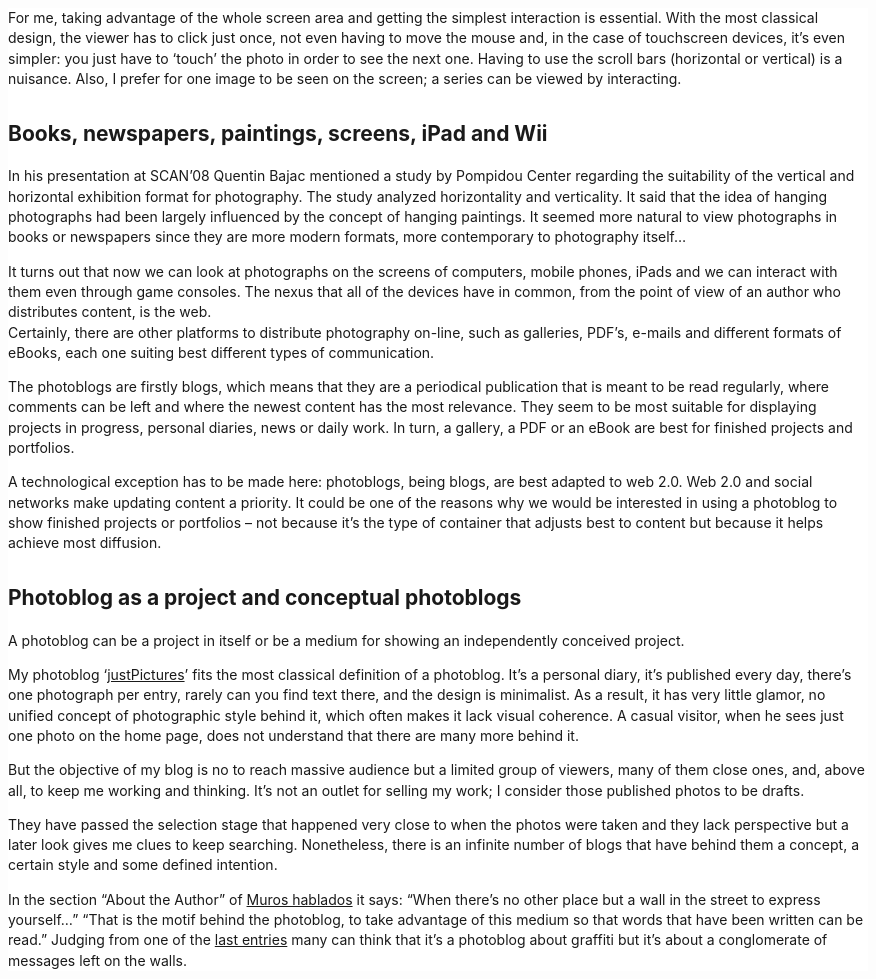 For me, taking advantage of the whole screen area and getting the simplest interaction is essential. With the most classical design, the viewer has to click just once, not even having to move the mouse and, in the case of touchscreen devices, it’s even simpler: you just have to ‘touch’ the photo in order to see the next one. Having to use the scroll bars (horizontal or vertical) is a nuisance. Also, I prefer for one image to be seen on the screen; a series can be viewed by interacting.

## Books, newspapers, paintings, screens, iPad and Wii

In his presentation at SCAN’08 Quentin Bajac mentioned a study by Pompidou Center regarding the suitability of the vertical and horizontal exhibition format for photography. The study analyzed horizontality and verticality. It said that the idea of hanging photographs had been largely influenced by the concept of hanging paintings. It seemed more natural to view photographs in books or newspapers since they are more modern formats, more contemporary to photography itself…

It turns out that now we can look at photographs on the screens of computers, mobile phones, iPads and we can interact with them even through game consoles. The nexus that all of the devices have in common, from the point of view of an author who distributes content, is the web.  
Certainly, there are other platforms to distribute photography on-line, such as galleries, PDF’s, e-mails and different formats of eBooks, each one suiting best different types of communication.

The photoblogs are firstly blogs, which means that they are a periodical publication that is meant to be read regularly, where comments can be left and where the newest content has the most relevance. They seem to be most suitable for displaying projects in progress, personal diaries, news or daily work. In turn, a gallery, a PDF or an eBook are best for finished projects and portfolios.

A technological exception has to be made here: photoblogs, being blogs, are best adapted to web 2.0. Web 2.0 and social networks make updating content a priority. It could be one of the reasons why we would be interested in using a photoblog to show finished projects or portfolios – not because it’s the type of container that adjusts best to content but because it helps achieve most diffusion.

## Photoblog as a project and conceptual photoblogs

A photoblog can be a project in itself or be a medium for showing an independently conceived project.

My photoblog ‘[justPictures](http://justpictures.es/)’ fits the most classical definition of a photoblog. It’s a personal diary, it’s published every day, there’s one photograph per entry, rarely can you find text there, and the design is minimalist. As a result, it has very little glamor, no unified concept of photographic style behind it, which often makes it lack visual coherence. A casual visitor, when he sees just one photo on the home page, does not understand that there are many more behind it.

But the objective of my blog is no to reach massive audience but a limited group of viewers, many of them close ones, and, above all, to keep me working and thinking. It’s not an outlet for selling my work; I consider those published photos to be drafts.

They have passed the selection stage that happened very close to when the photos were taken and they lack perspective but a later look gives me clues to keep searching. Nonetheless, there is an infinite number of blogs that have behind them a concept, a certain style and some defined intention.

In the section “About the Author” of [Muros hablados](http://muroshablados.es/) it says: “When there’s no other place but a wall in the street to express yourself…” “That is the motif behind the photoblog, to take advantage of this medium so that words that have been written can be read.” Judging from one of the [last entries](http://muroshablados.es/archives/1919) many can think that it’s a photoblog about graffiti but it’s about a conglomerate of messages left on the walls.
